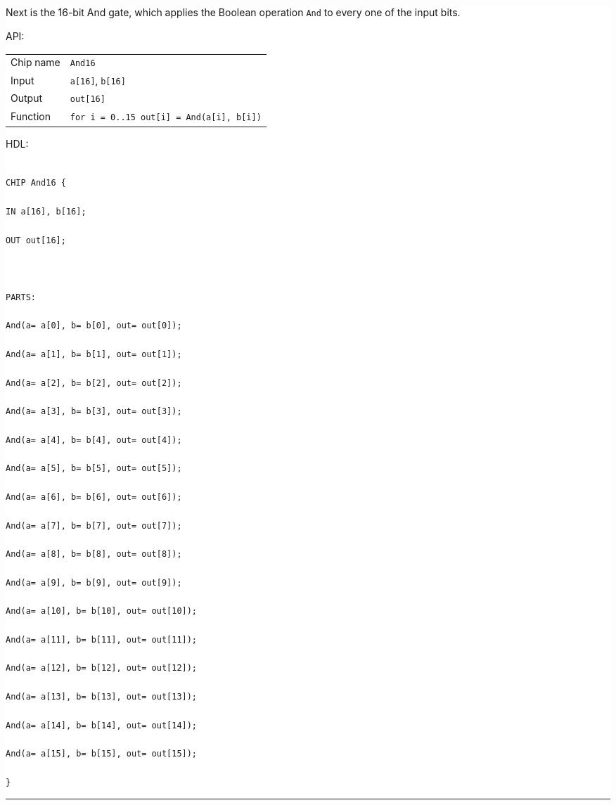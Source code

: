 Next is the <bmark>16-bit And gate</bmark>, which applies the Boolean operation `And` to every one of the input bits.

API:

|           |                                          |
|-----------|------------------------------------------|
| Chip name | `And16`                                  |
| Input     | `a[16]`, `b[16]`                         |
| Output    | `out[16]`                                |
| Function  | `for i = 0..15 out[i] = And(a[i], b[i])` |

HDL:

```hdl

CHIP And16 {

IN a[16], b[16];

OUT out[16];

  

PARTS:

And(a= a[0], b= b[0], out= out[0]);

And(a= a[1], b= b[1], out= out[1]);

And(a= a[2], b= b[2], out= out[2]);

And(a= a[3], b= b[3], out= out[3]);

And(a= a[4], b= b[4], out= out[4]);

And(a= a[5], b= b[5], out= out[5]);

And(a= a[6], b= b[6], out= out[6]);

And(a= a[7], b= b[7], out= out[7]);

And(a= a[8], b= b[8], out= out[8]);

And(a= a[9], b= b[9], out= out[9]);

And(a= a[10], b= b[10], out= out[10]);

And(a= a[11], b= b[11], out= out[11]);

And(a= a[12], b= b[12], out= out[12]);

And(a= a[13], b= b[13], out= out[13]);

And(a= a[14], b= b[14], out= out[14]);

And(a= a[15], b= b[15], out= out[15]);

}

```

---